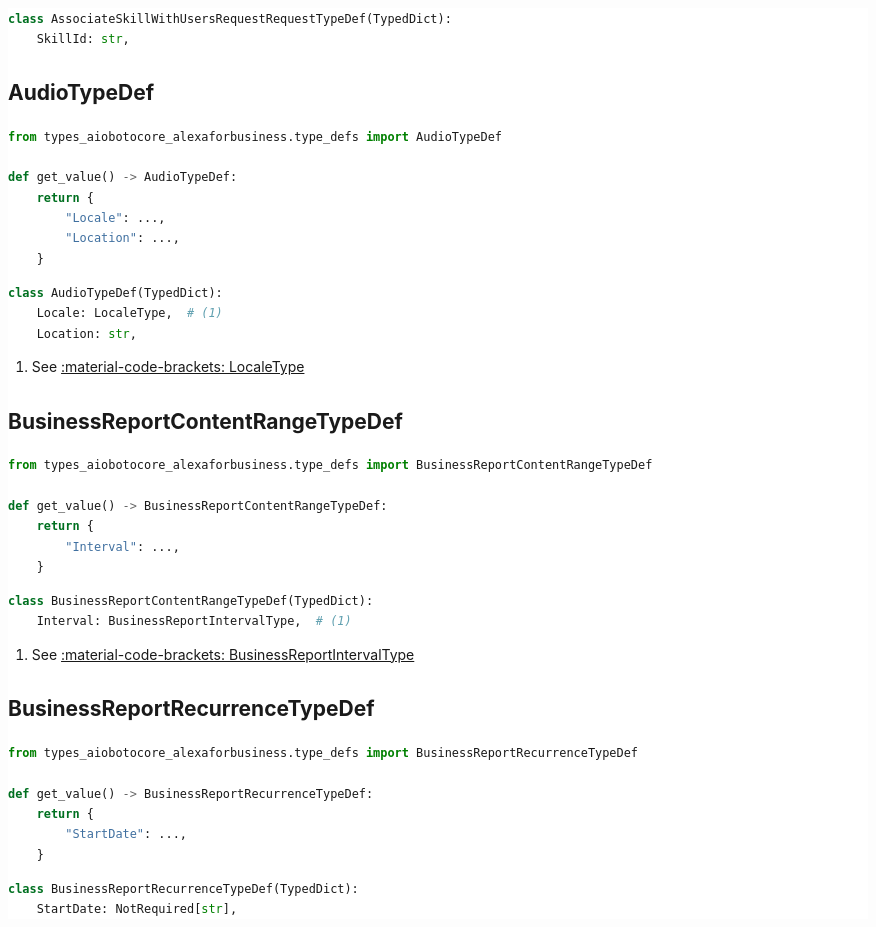 ```python title="Definition"
class AssociateSkillWithUsersRequestRequestTypeDef(TypedDict):
    SkillId: str,
```

## AudioTypeDef

```python title="Usage Example"
from types_aiobotocore_alexaforbusiness.type_defs import AudioTypeDef

def get_value() -> AudioTypeDef:
    return {
        "Locale": ...,
        "Location": ...,
    }
```

```python title="Definition"
class AudioTypeDef(TypedDict):
    Locale: LocaleType,  # (1)
    Location: str,
```

1. See [:material-code-brackets: LocaleType](./literals.md#localetype) 
## BusinessReportContentRangeTypeDef

```python title="Usage Example"
from types_aiobotocore_alexaforbusiness.type_defs import BusinessReportContentRangeTypeDef

def get_value() -> BusinessReportContentRangeTypeDef:
    return {
        "Interval": ...,
    }
```

```python title="Definition"
class BusinessReportContentRangeTypeDef(TypedDict):
    Interval: BusinessReportIntervalType,  # (1)
```

1. See [:material-code-brackets: BusinessReportIntervalType](./literals.md#businessreportintervaltype) 
## BusinessReportRecurrenceTypeDef

```python title="Usage Example"
from types_aiobotocore_alexaforbusiness.type_defs import BusinessReportRecurrenceTypeDef

def get_value() -> BusinessReportRecurrenceTypeDef:
    return {
        "StartDate": ...,
    }
```

```python title="Definition"
class BusinessReportRecurrenceTypeDef(TypedDict):
    StartDate: NotRequired[str],
```
